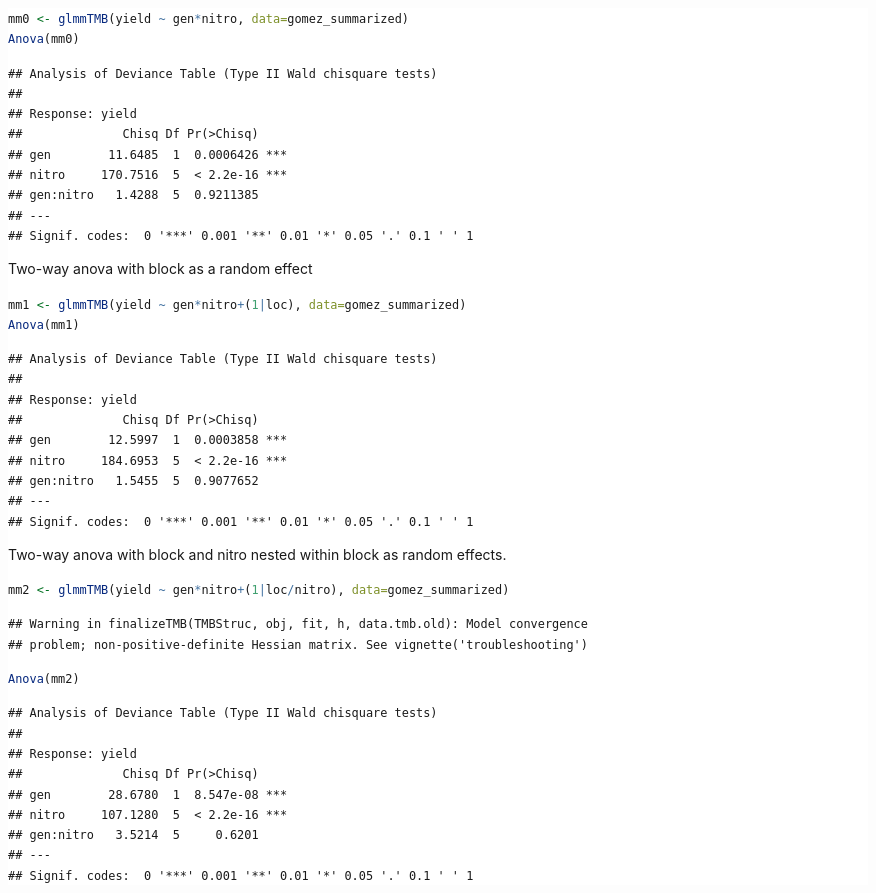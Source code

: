 ``` r
mm0 <- glmmTMB(yield ~ gen*nitro, data=gomez_summarized)
Anova(mm0)
```

```
## Analysis of Deviance Table (Type II Wald chisquare tests)
## 
## Response: yield
##              Chisq Df Pr(>Chisq)    
## gen        11.6485  1  0.0006426 ***
## nitro     170.7516  5  < 2.2e-16 ***
## gen:nitro   1.4288  5  0.9211385    
## ---
## Signif. codes:  0 '***' 0.001 '**' 0.01 '*' 0.05 '.' 0.1 ' ' 1
```

Two-way anova with block as a random effect

``` r
mm1 <- glmmTMB(yield ~ gen*nitro+(1|loc), data=gomez_summarized)
Anova(mm1)
```

```
## Analysis of Deviance Table (Type II Wald chisquare tests)
## 
## Response: yield
##              Chisq Df Pr(>Chisq)    
## gen        12.5997  1  0.0003858 ***
## nitro     184.6953  5  < 2.2e-16 ***
## gen:nitro   1.5455  5  0.9077652    
## ---
## Signif. codes:  0 '***' 0.001 '**' 0.01 '*' 0.05 '.' 0.1 ' ' 1
```


Two-way anova with block and nitro nested within block as random effects.

``` r
mm2 <- glmmTMB(yield ~ gen*nitro+(1|loc/nitro), data=gomez_summarized)
```

```
## Warning in finalizeTMB(TMBStruc, obj, fit, h, data.tmb.old): Model convergence
## problem; non-positive-definite Hessian matrix. See vignette('troubleshooting')
```

``` r
Anova(mm2)
```

```
## Analysis of Deviance Table (Type II Wald chisquare tests)
## 
## Response: yield
##              Chisq Df Pr(>Chisq)    
## gen        28.6780  1  8.547e-08 ***
## nitro     107.1280  5  < 2.2e-16 ***
## gen:nitro   3.5214  5     0.6201    
## ---
## Signif. codes:  0 '***' 0.001 '**' 0.01 '*' 0.05 '.' 0.1 ' ' 1
```
